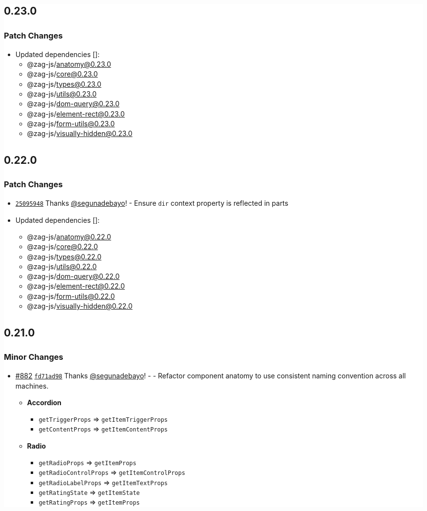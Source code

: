 ## 0.23.0

### Patch Changes

- Updated dependencies []:
  - @zag-js/anatomy@0.23.0
  - @zag-js/core@0.23.0
  - @zag-js/types@0.23.0
  - @zag-js/utils@0.23.0
  - @zag-js/dom-query@0.23.0
  - @zag-js/element-rect@0.23.0
  - @zag-js/form-utils@0.23.0
  - @zag-js/visually-hidden@0.23.0

## 0.22.0

### Patch Changes

- [`25095948`](https://github.com/chakra-ui/zag/commit/25095948d25c0d5e8d3088de939eacc9961dbfe4) Thanks
  [@segunadebayo](https://github.com/segunadebayo)! - Ensure `dir` context property is reflected in parts

- Updated dependencies []:
  - @zag-js/anatomy@0.22.0
  - @zag-js/core@0.22.0
  - @zag-js/types@0.22.0
  - @zag-js/utils@0.22.0
  - @zag-js/dom-query@0.22.0
  - @zag-js/element-rect@0.22.0
  - @zag-js/form-utils@0.22.0
  - @zag-js/visually-hidden@0.22.0

## 0.21.0

### Minor Changes

- [#882](https://github.com/chakra-ui/zag/pull/882)
  [`fd71ad98`](https://github.com/chakra-ui/zag/commit/fd71ad98660fce3dd06c6dc2fa01e913ae7c3992) Thanks
  [@segunadebayo](https://github.com/segunadebayo)! - - Refactor component anatomy to use consistent naming convention
  across all machines.

  - **Accordion**

    - `getTriggerProps` => `getItemTriggerProps`
    - `getContentProps` => `getItemContentProps`

  - **Radio**

    - `getRadioProps` => `getItemProps`
    - `getRadioControlProps` => `getItemControlProps`
    - `getRadioLabelProps` => `getItemTextProps`
    - `getRatingState` => `getItemState`
    - `getRatingProps` => `getItemProps`
